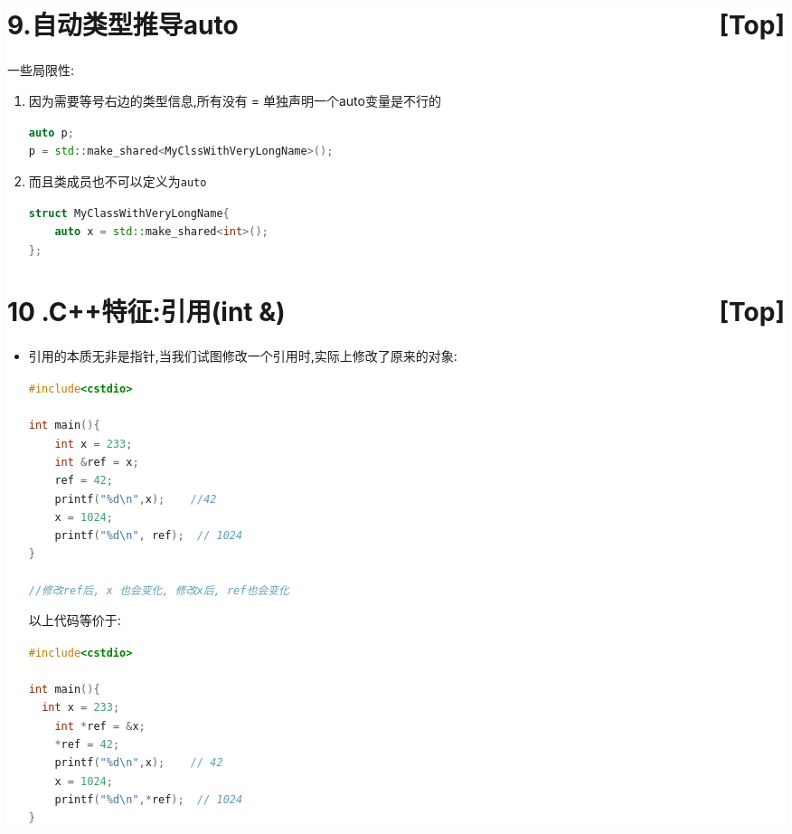 



# <a name="20">9.自动类型推导auto</a><a style="float:right;text-decoration:none;" href="#index">[Top]</a>

一些局限性:

1. 因为需要等号右边的类型信息,所有没有 = 单独声明一个auto变量是不行的

   ```C++
   auto p;
   p = std::make_shared<MyClssWithVeryLongName>();
   ```

2. 而且类成员也不可以定义为`auto`

   ```C++
   struct MyClassWithVeryLongName{
       auto x = std::make_shared<int>();
   };
   ```






# <a name="21">10 .C++特征:引用(int &)</a><a style="float:right;text-decoration:none;" href="#index">[Top]</a>

* 引用的本质无非是指针,当我们试图修改一个引用时,实际上修改了原来的对象:

  ```C++
  #include<cstdio>
  
  int main(){
      int x = 233;
      int &ref = x;
      ref = 42;
      printf("%d\n",x);    //42
      x = 1024;
      printf("%d\n", ref);  // 1024
  }
  
  //修改ref后, x 也会变化, 修改x后, ref也会变化
  
  ```

  以上代码等价于:

  ```C++
  #include<cstdio>
  
  int main(){
  	int x = 233;
      int *ref = &x;
      *ref = 42;
      printf("%d\n",x);    // 42
      x = 1024;
      printf("%d\n",*ref);  // 1024
  }
  ```
